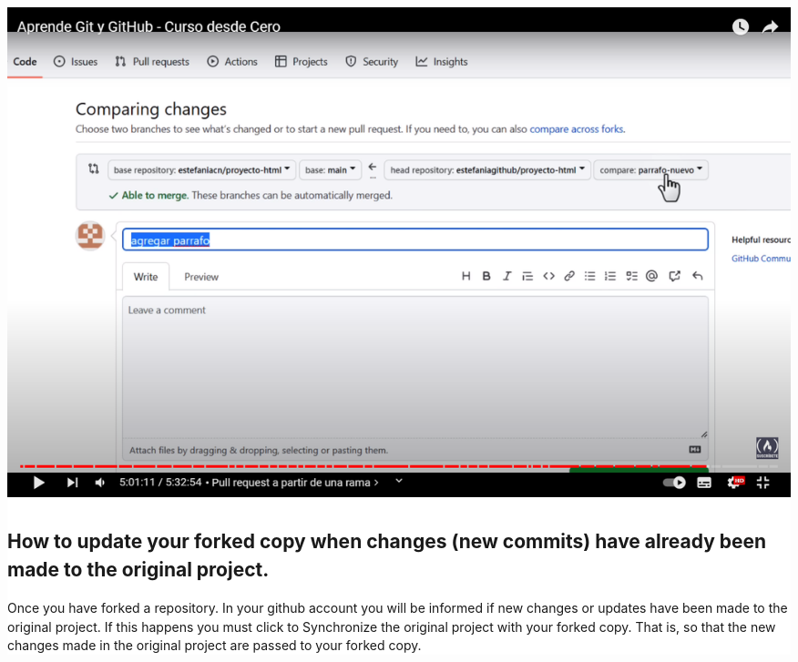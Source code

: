 ![Alt text](images/image-5.png)

## How to update your forked copy when changes (new commits) have already been made to the original project.

Once you have forked a repository. In your github account you will be informed if new changes or updates have been made to the original project. If this happens you must click to Synchronize the original project with your forked copy. That is, so that the new changes made in the original project are passed to your forked copy.
